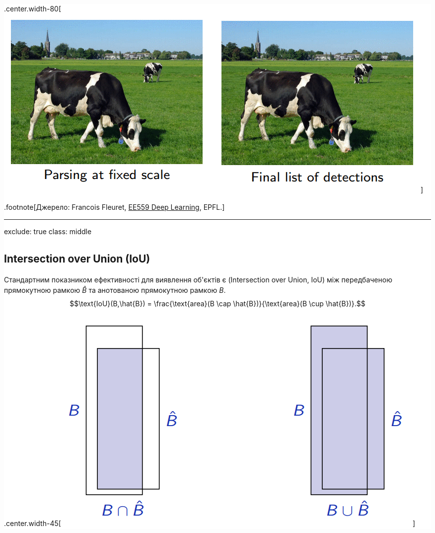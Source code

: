 .center.width-80[![](figures/lec7/sliding.gif)]

.footnote[Джерело: Francois Fleuret, [EE559 Deep Learning](https://fleuret.org/ee559/), EPFL.]

---

exclude: true
class: middle

## Intersection over Union (IoU)

Стандартним показником ефективності для виявлення об'єктів є (Intersection over Union, IoU) між передбаченою прямокутною рамкою $\hat{B}$ та анотованою прямокутною рамкою $B$.
$$\text{IoU}(B,\hat{B}) = \frac{\text{area}(B \cap \hat{B})}{\text{area}(B \cup \hat{B})}.$$

.center.width-45[![](figures/lec7/iou.png)]
